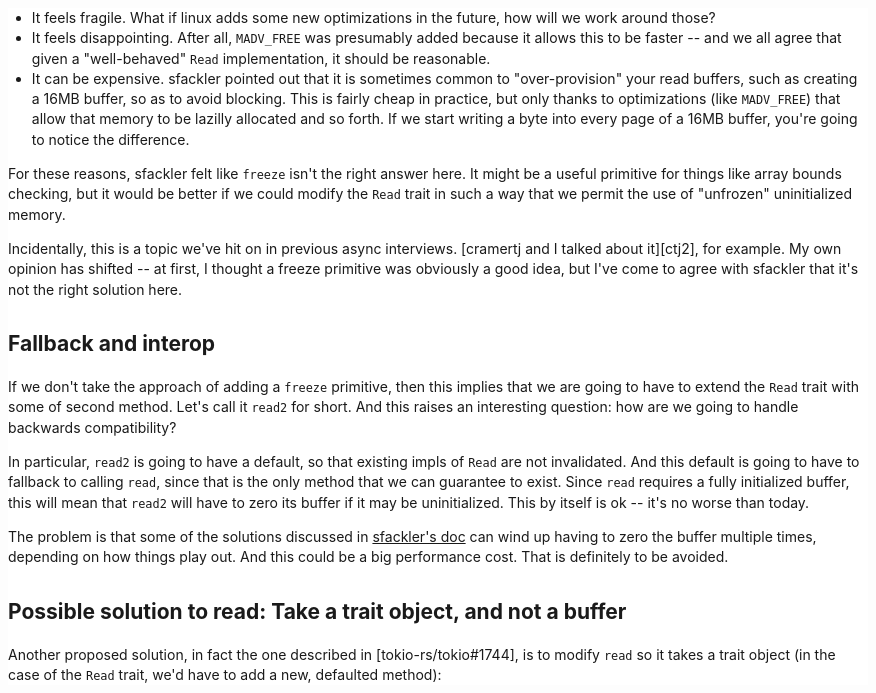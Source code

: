 * It feels fragile. What if linux adds some new optimizations in the
  future, how will we work around those?
* It feels disappointing. After all, `MADV_FREE` was presumably added
  because it allows this to be faster -- and we all agree that given a
  "well-behaved" `Read` implementation, it should be reasonable.
* It can be expensive. sfackler pointed out that it is sometimes
  common to "over-provision" your read buffers, such as creating a
  16MB buffer, so as to avoid blocking. This is fairly cheap in
  practice, but only thanks to optimizations (like `MADV_FREE`) that
  allow that memory to be lazilly allocated and so forth. If we start
  writing a byte into every page of a 16MB buffer, you're going to
  notice the difference.
  
For these reasons, sfackler felt like `freeze` isn't the right answer
here. It might be a useful primitive for things like array bounds
checking, but it would be better if we could modify the `Read` trait
in such a way that we permit the use of "unfrozen" uninitialized
memory.

Incidentally, this is a topic we've hit on in previous async
interviews.  [cramertj and I talked about it][ctj2], for example. My
own opinion has shifted -- at first, I thought a freeze primitive was
obviously a good idea, but I've come to agree with sfackler that it's
not the right solution here.

[ctj]: http://smallcultfollowing.com/babysteps/blog/2019/12/10/async-interview-2-cramertj-part-2/#the-asyncread-and-asyncwrite-traits

## Fallback and interop

If we don't take the approach of adding a `freeze` primitive, then
this implies that we are going to have to extend the `Read` trait with
some of second method. Let's call it `read2` for short. And this
raises an interesting question: how are we going to handle backwards
compatibility?

In particular, `read2` is going to have a default, so that existing
impls of `Read` are not invalidated. And this default is going to have
to fallback to calling `read`, since that is the only method that we
can guarantee to exist. Since `read` requires a fully initialized
buffer, this will mean that `read2` will have to zero its buffer if it
may be uninitialized. This by itself is ok -- it's no worse than today.

The problem is that some of the solutions discussed in [sfackler's
doc][doc] can wind up having to zero the buffer multiple times,
depending on how things play out. And this could be a big performance
cost. That is definitely to be avoided.

## Possible solution to read: Take a trait object, and not a buffer

Another proposed solution, in fact the one described in [tokio-rs/tokio#1744],
is to modify `read` so it takes a trait object (in the case of the `Read` trait,
we'd have to add a new, defaulted method):


[sfackler]: https://github.com/sfackler/
[a lot of crates]: https://crates.io/users/sfackler
[tokio-postgres]: https://crates.io/crates/tokio-postgres
[tokio-rs/tokio#17144]: https://github.com/tokio-rs/tokio/pull/1744
[doc]: https://paper.dropbox.com/doc/MvytTgjIOTNpJAS6Mvw38
[`Read`]: https://doc.rust-lang.org/std/io/trait.Read.html
[Ralf's blog post]: https://www.ralfj.de/blog/2019/07/14/uninit.html
[^object-safe]: Most folks say "object-safe" here, but I'm trying to shift our terminology to talk more about the dyn keyword.